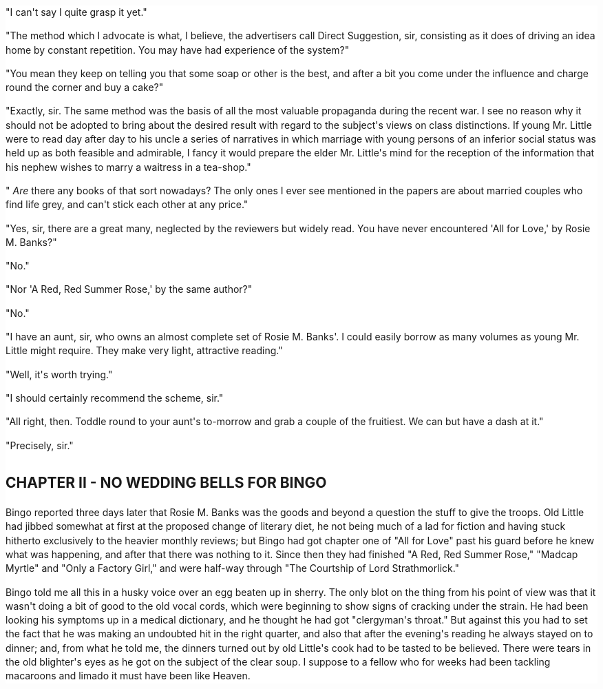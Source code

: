 "I can't say I quite grasp it yet."

"The method which I advocate is what, I believe, the advertisers call Direct Suggestion, sir, consisting as it does of driving an idea home by constant repetition. You may have had experience of the system?"

"You mean they keep on telling you that some soap or other is the best, and after a bit you come under the influence and charge round the corner and buy a cake?"

"Exactly, sir. The same method was the basis of all the most valuable propaganda during the recent war. I see no reason why it should not be adopted to bring about the desired result with regard to the subject's views on class distinctions. If young Mr. Little were to read day after day to his uncle a series of narratives in which marriage with young persons of an inferior social status was held up as both feasible and admirable, I fancy it would prepare the elder Mr. Little's mind for the reception of the information that his nephew wishes to marry a waitress in a tea-shop."

" _Are_ there any books of that sort nowadays? The only ones I ever see mentioned in the papers are about married couples who find life grey, and can't stick each other at any price."

"Yes, sir, there are a great many, neglected by the reviewers but widely read. You have never encountered 'All for Love,' by Rosie M. Banks?"

"No."

"Nor 'A Red, Red Summer Rose,' by the same author?"

"No."

"I have an aunt, sir, who owns an almost complete set of Rosie M. Banks'. I could easily borrow as many volumes as young Mr. Little might require. They make very light, attractive reading."

"Well, it's worth trying."

"I should certainly recommend the scheme, sir."

"All right, then. Toddle round to your aunt's to-morrow and grab a couple of the fruitiest. We can but have a dash at it."

"Precisely, sir."


## CHAPTER II - NO WEDDING BELLS FOR BINGO

Bingo reported three days later that Rosie M. Banks was the goods and beyond a question the stuff to give the troops. Old Little had jibbed somewhat at first at the proposed change of literary diet, he not being much of a lad for fiction and having stuck hitherto exclusively to the heavier monthly reviews; but Bingo had got chapter one of "All for Love" past his guard before he knew what was happening, and after that there was nothing to it. Since then they had finished "A Red, Red Summer Rose," "Madcap Myrtle" and "Only a Factory Girl," and were half-way through "The Courtship of Lord Strathmorlick."

Bingo told me all this in a husky voice over an egg beaten up in sherry. The only blot on the thing from his point of view was that it wasn't doing a bit of good to the old vocal cords, which were beginning to show signs of cracking under the strain. He had been looking his symptoms up in a medical dictionary, and he thought he had got "clergyman's throat." But against this you had to set the fact that he was making an undoubted hit in the right quarter, and also that after the evening's reading he always stayed on to dinner; and, from what he told me, the dinners turned out by old Little's cook had to be tasted to be believed. There were tears in the old blighter's eyes as he got on the subject of the clear soup. I suppose to a fellow who for weeks had been tackling macaroons and limado it must have been like Heaven.
